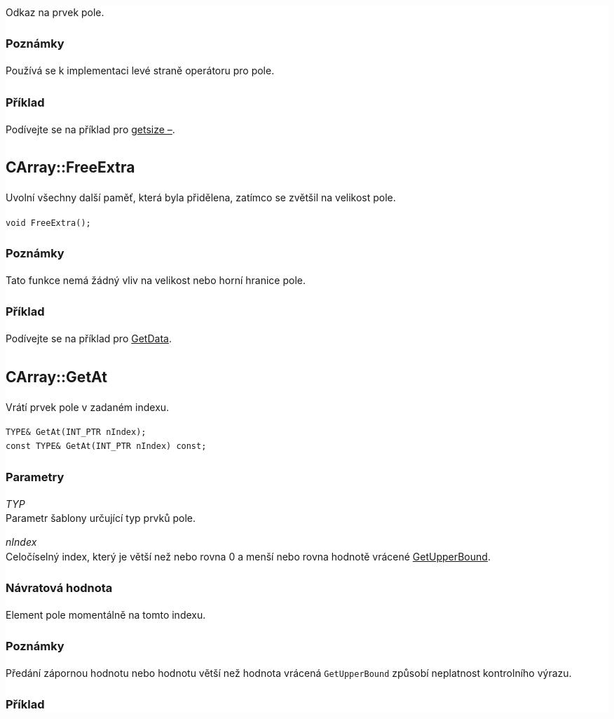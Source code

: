 Odkaz na prvek pole.

### <a name="remarks"></a>Poznámky

Používá se k implementaci levé straně operátoru pro pole.

### <a name="example"></a>Příklad

  Podívejte se na příklad pro [getsize –](#getsize).

##  <a name="freeextra"></a>  CArray::FreeExtra

Uvolní všechny další paměť, která byla přidělena, zatímco se zvětšil na velikost pole.

```
void FreeExtra();
```

### <a name="remarks"></a>Poznámky

Tato funkce nemá žádný vliv na velikost nebo horní hranice pole.

### <a name="example"></a>Příklad

  Podívejte se na příklad pro [GetData](#getdata).

##  <a name="getat"></a>  CArray::GetAt

Vrátí prvek pole v zadaném indexu.

```
TYPE& GetAt(INT_PTR nIndex);
const TYPE& GetAt(INT_PTR nIndex) const;
```

### <a name="parameters"></a>Parametry

*TYP*<br/>
Parametr šablony určující typ prvků pole.

*nIndex*<br/>
Celočíselný index, který je větší než nebo rovna 0 a menší nebo rovna hodnotě vrácené [GetUpperBound](#getupperbound).

### <a name="return-value"></a>Návratová hodnota

Element pole momentálně na tomto indexu.

### <a name="remarks"></a>Poznámky

Předání zápornou hodnotu nebo hodnotu větší než hodnota vrácená `GetUpperBound` způsobí neplatnost kontrolního výrazu.

### <a name="example"></a>Příklad
